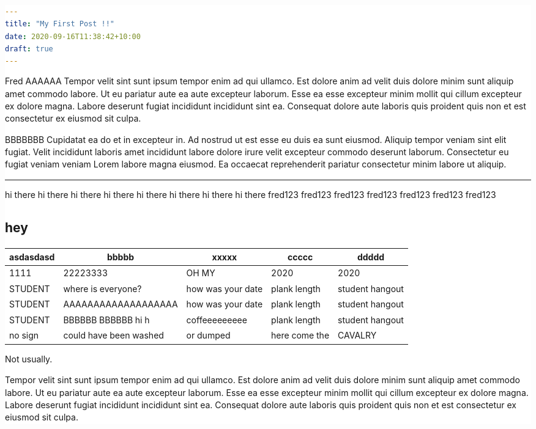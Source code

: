 ```yaml
---
title: "My First Post !!"
date: 2020-09-16T11:38:42+10:00
draft: true
---
```


Fred AAAAAA Tempor velit sint sunt ipsum tempor enim ad qui ullamco. Est dolore anim ad velit duis dolore minim sunt aliquip amet commodo labore. Ut eu pariatur aute ea aute excepteur laborum. Esse ea esse excepteur minim mollit qui cillum excepteur ex dolore magna. Labore deserunt fugiat incididunt incididunt sint ea. Consequat dolore aute laboris quis proident quis non et est consectetur ex eiusmod sit culpa.

BBBBBBB Cupidatat ea do et in excepteur in. Ad nostrud ut est esse eu duis ea sunt eiusmod. Aliquip tempor veniam sint elit fugiat. Velit incididunt laboris amet incididunt labore dolore irure velit excepteur commodo deserunt laborum. Consectetur eu fugiat veniam veniam Lorem labore magna eiusmod. Ea occaecat reprehenderit pariatur consectetur minim labore ut aliquip.

---

hi there
hi there
hi there
hi there
hi there
hi there
hi there
hi there
fred123 
fred123 
fred123 
fred123 
fred123 
fred123 
fred123 

## hey 

| asdasdasd | bbbbb                   | xxxxx             | ccccc         | ddddd           |
|-----------|-------------------------|-------------------|---------------|-----------------|
| 1111      | 22223333                | OH MY             | 2020          | 2020            |
| STUDENT   | where is everyone?      | how was your date | plank length  | student hangout |
| STUDENT   | AAAAAAAAAAAAAAAAAAA     | how was your date | plank length  | student hangout |
| STUDENT   | BBBBBB BBBBBB  hi h     | coffeeeeeeeee     | plank length  | student hangout |
| no sign   | could have been washed  | or dumped         | here come the | CAVALRY         |

Not usually.

Tempor velit sint sunt ipsum tempor enim ad qui ullamco. Est dolore anim ad velit duis dolore minim sunt aliquip amet commodo labore. Ut eu pariatur aute ea aute excepteur laborum. Esse ea esse excepteur minim mollit qui cillum excepteur ex dolore magna. Labore deserunt fugiat incididunt incididunt sint ea. Consequat dolore aute laboris quis proident quis non et est consectetur ex eiusmod sit culpa.
